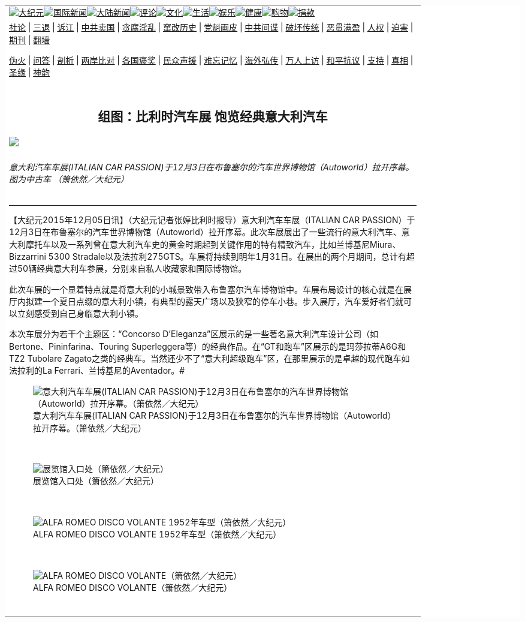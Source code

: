 <a name="1" id="1" target="_blank"></a><span id="1"></span>
<table align=center border="0"><tr><td colspan="2" VALIGN=TOP><a href="/gb/nsc413.md#1"><img src="https://raw.githubusercontent.com/usaite2855/www/master/t/djy/1.jpg" title="大纪元"></a><a href="/gb/n24hr.md#1"><img src="https://raw.githubusercontent.com/usaite2855/www/master/t/djy/3.jpg" title="国际新闻"></a><a href="/gb/nsc413.md#1"><img src="https://raw.githubusercontent.com/usaite2855/www/master/t/djy/4.jpg" title="大陆新闻"></a><a href="/gb/news392.md#1"><img src="https://raw.githubusercontent.com/usaite2855/www/master/t/djy/5.jpg" title="评论"></a><a href="/gb/news2007.md#1"><img src="https://raw.githubusercontent.com/usaite2855/www/master/t/djy/6.jpg" title="文化"></a><a href="/gb/news2008.md#1"><img src="https://raw.githubusercontent.com/usaite2855/www/master/t/djy/7.jpg" title="生活"></a><a href="/gb/ncyule.md#1"><img src="https://raw.githubusercontent.com/usaite2855/www/master/t/djy/8.jpg" title="娱乐"></a><a href="/gb/nsc1002.md#1"><img src="https://raw.githubusercontent.com/usaite2855/www/master/t/djy/9.jpg" title="健康"><a href="https://www.youlucky.com"><img src="https://raw.githubusercontent.com/usaite2855/www/master/t/djy/10.jpg" title="购物"></a><a href="https://donate.epochtimes.com/?utm_medium=epochtimes&utm_source=referral&utm_campaign=donate_button_djyarticleheader"><img src="https://raw.githubusercontent.com/usaite2855/www/master/t/djy/12.jpg" title="捐款"></a></td></tr>
<tr><td colspan="2" VALIGN=TOP><a target="_blank" href="/gb/9p.md#1">社论</a> | <a target="_blank" href="/gb/nf5657.md#1">三退</a> | <a target="_blank" href="/gb/nf6124.md#1">诉江</a> | <a target="_blank" href="/gb/nf1176117.md#1">中共卖国</a> | <a target="_blank" href="/gb/nf5773.md#1">贪腐淫乱</a> | <a target="_blank" href="/gb/nf1176115.md#1">窜改历史</a> | <a target="_blank" href="/gb/nf1176107.md#1">党魁画皮</a> | <a target="_blank" href="/gb/nf1320400.md#1">中共间谍</a> | <a target="_blank" href="/gb/nf1176114.md#1">破坏传统</a> | <a target="_blank" href="https://github.com/usaite2855/ntdtv/blob/master/gb/prog447_1.md#1">恶贯满盈</a> | <a target="_blank" href="/gb/ncid278.md#1">人权</a> | <a target="_blank" href="/gb/nf1176111.md#1">迫害</a> | <a target="_blank" href="https://gitlab.com/szzdlab/mh-qikan/blob/master/README.md#1">期刊</a> | <a target="_blank" href="https://github.com/bannedbook/fanqiang/wiki">翻墙</a></p><p><a target="_blank" href="/gb/nf5562.md#1">伪火</a> | <a target="_blank" href="/gb/nf4378.md#1">问答</a> | <a target="_blank" href="/gb/nf5792.md#1">剖析</a> | <a target="_blank" href="/gb/nf5735.md#1">两岸比对</a> | <a target="_blank" href="/gb/nf6119.md#1">各国褒奖</a> | <a target="_blank" href="/gb/nf6120.md#1">民众声援</a> | <a target="_blank" href="/gb/nf1188594.md#1">难忘记忆</a> | <a target="_blank" href="/gb/nf3180.md#1">海外弘传</a> | <a target="_blank" href="/gb/nf5410.md#1">万人上访</a> | <a target="_blank" href="https://github.com/usaite2855/ntdtv/blob/master/gb/prog1530_1.md#1">和平抗议</a> | <a target="_blank" href="/gb/nf4386.md#1">支持</a> | <a target="_blank" href="/gb/nf4389.md#1">真相</a> | <a target="_blank" href="/gb/nf5790.md#1">圣缘</a> | <a target="_blank" href="/gb/nf4786.md#1">神韵</a></td></tr>
<tr><td VALIGN=TOP width="626"><h2 align=center>组图：比利时汽车展 饱览经典意大利汽车</h2>
<img width="600" src="https://i.epochtimes.com/assets/uploads/2015/12/1512041744392133-600x400.jpg" />
<h6>意大利汽车车展(ITALIAN CAR PASSION)于12月3日在布鲁塞尔的汽车世界博物馆（Autoworld）拉开序幕。图为中古车 （箫依然／大纪元）
</h6>
<hr>
	<p>【大纪元2015年12月05日讯】（大纪元记者张婷<ahref="/gb/tag/%E6%AF%94%E5%88%A9%E6%97%B6.md#1">比利时</a>报导）意大利汽车车展（ITALIAN CAR PASSION）于12月3日在布鲁塞尔的汽车世界博物馆（Autoworld）拉开序幕。此次车展展出了一些流行的意大利汽车、意大利摩托车以及一系列曾在意大利汽车史的黄金时期起到关键作用的特有精致汽车，比如兰博基尼Miura、Bizzarrini 5300 Stradale以及法拉利275GTS。车展将持续到明年1月31日。在展出的两个月期间，总计有超过50辆经典意大利车参展，分别来自私人收藏家和国际博物馆。</p>
<p>此次车展的一个显着特点就是将意大利的小城景致带入布鲁塞尔汽车博物馆中。车展布局设计的核心就是在展厅内拟建一个夏日点缀的意大利小镇，有典型的露天广场以及狭窄的停车小巷。步入展厅，汽车爱好者们就可以立刻感受到自己身临意大利小镇。</p>
<p>本次车展分为若干个主题区：“Concorso D&#8217;Eleganza”区展示的是一些著名意大利汽车设计公司（如Bertone、Pininfarina、Touring Superleggera等）的经典作品。在“GT和跑车”区展示的是玛莎拉蒂A6G和TZ2 Tubolare Zagato之类的经典车。当然还少不了“意大利超级跑车”区，在那里展示的是卓越的现代跑车如法拉利的La Ferrari、兰博基尼的Aventador。#</p>
<p>
	<figure id="attachment_6530548" style="width: 600px" class="wp-caption aligncenter"><img src="https://i.epochtimes.com/assets/uploads/2015/12/1512041742192133-600x367.jpg" alt="意大利汽车车展(ITALIAN CAR PASSION)于12月3日在布鲁塞尔的汽车世界博物馆（Autoworld）拉开序幕。（箫依然／大纪元）" title="意大利汽车车展(ITALIAN CAR PASSION)于12月3日在布鲁塞尔的汽车世界博物馆（Autoworld）拉开序幕。（箫依然／大纪元）" width="600" b="367"
	class="size-large wp-image-6530548" /></a><figcaption class="wp-caption-text">意大利汽车车展(ITALIAN CAR PASSION)于12月3日在布鲁塞尔的汽车世界博物馆（Autoworld）拉开序幕。（箫依然／大纪元）</figcaption></figure><br />
	<figure id="attachment_6530558" style="width: 600px" class="wp-caption aligncenter"><img src="https://i.epochtimes.com/assets/uploads/2015/12/1512041745432133-600x402.jpg" alt="展览馆入口处（箫依然／大纪元）" title="展览馆入口处（箫依然／大纪元）" width="600" b="402"
	class="size-large wp-image-6530558" /></a><figcaption class="wp-caption-text">展览馆入口处（箫依然／大纪元）</figcaption></figure><br />
	<figure id="attachment_6530571" style="width: 600px" class="wp-caption aligncenter"><img src="https://i.epochtimes.com/assets/uploads/2015/12/1512041740162133-600x402.jpg" alt="ALFA ROMEO DISCO VOLANTE 1952年车型（箫依然／大纪元）" title="ALFA ROMEO DISCO VOLANTE 1952年车型（箫依然／大纪元）" width="600" b="402"
	class="size-large wp-image-6530571" /></a><figcaption class="wp-caption-text">ALFA ROMEO DISCO VOLANTE 1952年车型（箫依然／大纪元）</figcaption></figure><br />
	<figure id="attachment_6530582" style="width: 600px" class="wp-caption aligncenter"><img src="https://i.epochtimes.com/assets/uploads/2015/12/1512041738102133-600x402.jpg" alt="ALFA ROMEO DISCO VOLANTE（箫依然／大纪元）" title="ALFA ROMEO DISCO VOLANTE（箫依然／大纪元）" width="600" b="402"
	class="size-large wp-image-6530582" /></a><figcaption class="wp-caption-text">ALFA ROMEO DISCO VOLANTE（箫依然／大纪元）</figcaption></figure><br />